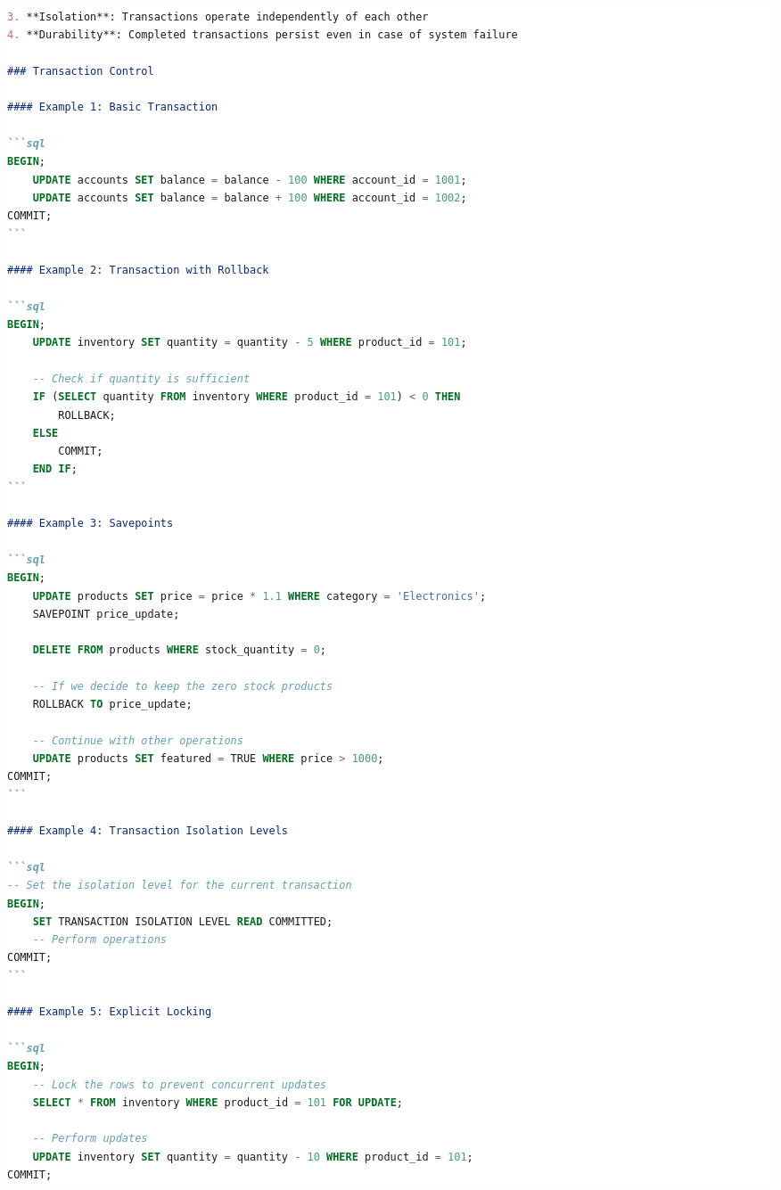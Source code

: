 ````markdown
3. **Isolation**: Transactions operate independently of each other
4. **Durability**: Completed transactions persist even in case of system failure

### Transaction Control

#### Example 1: Basic Transaction

```sql
BEGIN;
    UPDATE accounts SET balance = balance - 100 WHERE account_id = 1001;
    UPDATE accounts SET balance = balance + 100 WHERE account_id = 1002;
COMMIT;
```

#### Example 2: Transaction with Rollback

```sql
BEGIN;
    UPDATE inventory SET quantity = quantity - 5 WHERE product_id = 101;
    
    -- Check if quantity is sufficient
    IF (SELECT quantity FROM inventory WHERE product_id = 101) < 0 THEN
        ROLLBACK;
    ELSE
        COMMIT;
    END IF;
```

#### Example 3: Savepoints

```sql
BEGIN;
    UPDATE products SET price = price * 1.1 WHERE category = 'Electronics';
    SAVEPOINT price_update;
    
    DELETE FROM products WHERE stock_quantity = 0;
    
    -- If we decide to keep the zero stock products
    ROLLBACK TO price_update;
    
    -- Continue with other operations
    UPDATE products SET featured = TRUE WHERE price > 1000;
COMMIT;
```

#### Example 4: Transaction Isolation Levels

```sql
-- Set the isolation level for the current transaction
BEGIN;
    SET TRANSACTION ISOLATION LEVEL READ COMMITTED;
    -- Perform operations
COMMIT;
```

#### Example 5: Explicit Locking

```sql
BEGIN;
    -- Lock the rows to prevent concurrent updates
    SELECT * FROM inventory WHERE product_id = 101 FOR UPDATE;
    
    -- Perform updates
    UPDATE inventory SET quantity = quantity - 10 WHERE product_id = 101;
COMMIT;
````